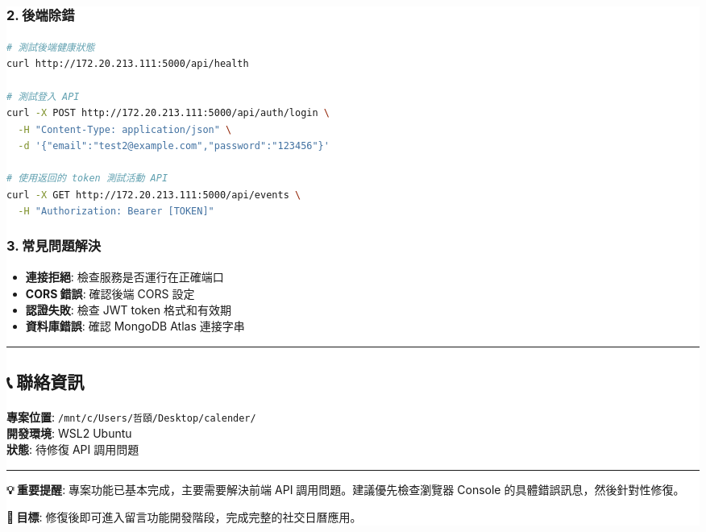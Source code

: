 ### 2. 後端除錯
```bash
# 測試後端健康狀態
curl http://172.20.213.111:5000/api/health

# 測試登入 API
curl -X POST http://172.20.213.111:5000/api/auth/login \
  -H "Content-Type: application/json" \
  -d '{"email":"test2@example.com","password":"123456"}'

# 使用返回的 token 測試活動 API
curl -X GET http://172.20.213.111:5000/api/events \
  -H "Authorization: Bearer [TOKEN]"
```

### 3. 常見問題解決
- **連接拒絕**: 檢查服務是否運行在正確端口
- **CORS 錯誤**: 確認後端 CORS 設定
- **認證失敗**: 檢查 JWT token 格式和有效期
- **資料庫錯誤**: 確認 MongoDB Atlas 連接字串

---

## 📞 聯絡資訊

**專案位置**: `/mnt/c/Users/哲頤/Desktop/calender/`  
**開發環境**: WSL2 Ubuntu  
**狀態**: 待修復 API 調用問題  

---

**💡 重要提醒**: 專案功能已基本完成，主要需要解決前端 API 調用問題。建議優先檢查瀏覽器 Console 的具體錯誤訊息，然後針對性修復。

**🎯 目標**: 修復後即可進入留言功能開發階段，完成完整的社交日曆應用。